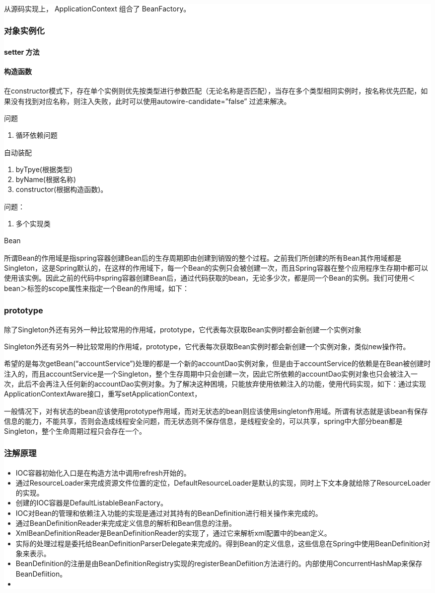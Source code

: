 从源码实现上， ApplicationContext 组合了 BeanFactory。

### 对象实例化



#### setter 方法



#### 构造函数

在constructor模式下，存在单个实例则优先按类型进行参数匹配（无论名称是否匹配），当存在多个类型相同实例时，按名称优先匹配，如果没有找到对应名称，则注入失败，此时可以使用autowire-candidate=”false” 过滤来解决。

问题

1. 循环依赖问题



自动装配

1. byTpye(根据类型)
2. byName(根据名称)
3. constructor(根据构造函数)。



问题：

1. 多个实现类



Bean

所谓Bean的作用域是指spring容器创建Bean后的生存周期即由创建到销毁的整个过程。之前我们所创建的所有Bean其作用域都是Singleton，这是Spring默认的，在这样的作用域下，每一个Bean的实例只会被创建一次，而且Spring容器在整个应用程序生存期中都可以使用该实例。因此之前的代码中spring容器创建Bean后，通过代码获取的bean，无论多少次，都是同一个Bean的实例。我们可使用＜bean＞标签的scope属性来指定一个Bean的作用域，如下：



### prototype

除了Singleton外还有另外一种比较常用的作用域，prototype，它代表每次获取Bean实例时都会新创建一个实例对象

Singleton外还有另外一种比较常用的作用域，prototype，它代表每次获取Bean实例时都会新创建一个实例对象，类似new操作符。 



希望的是每次getBean(“accountService”)处理的都是一个新的accountDao实例对象，但是由于accountService的依赖是在Bean被创建时注入的，而且accountService是一个Singleton，整个生存周期中只会创建一次，因此它所依赖的accountDao实例对象也只会被注入一次，此后不会再注入任何新的accountDao实例对象。为了解决这种困境，只能放弃使用依赖注入的功能，使用代码实现，如下：通过实现ApplicationContextAware接口，重写setApplicationContext，

一般情况下，对有状态的bean应该使用prototype作用域，而对无状态的bean则应该使用singleton作用域。所谓有状态就是该bean有保存信息的能力，不能共享，否则会造成线程安全问题，而无状态则不保存信息，是线程安全的，可以共享，spring中大部分bean都是Singleton，整个生命周期过程只会存在一个。




### 注解原理

- IOC容器初始化入口是在构造方法中调用refresh开始的。
- 通过ResourceLoader来完成资源文件位置的定位，DefaultResourceLoader是默认的实现，同时上下文本身就给除了ResourceLoader的实现。
- 创建的IOC容器是DefaultListableBeanFactory。
- IOC对Bean的管理和依赖注入功能的实现是通过对其持有的BeanDefinition进行相关操作来完成的。
- 通过BeanDefinitionReader来完成定义信息的解析和Bean信息的注册。
- XmlBeanDefinitionReader是BeanDefinitionReader的实现了，通过它来解析xml配置中的bean定义。
- 实际的处理过程是委托给BeanDefinitionParserDelegate来完成的。得到Bean的定义信息，这些信息在Spring中使用BeanDefinition对象来表示。
- BeanDefinition的注册是由BeanDefinitionRegistry实现的registerBeanDefiition方法进行的。内部使用ConcurrentHashMap来保存BeanDefiition。
- 
